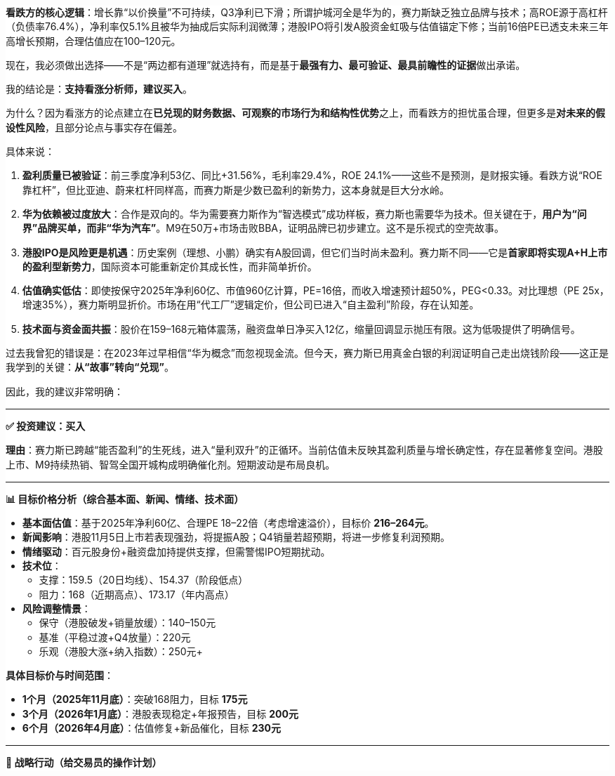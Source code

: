 **看跌方的核心逻辑**：增长靠“以价换量”不可持续，Q3净利已下滑；所谓护城河全是华为的，赛力斯缺乏独立品牌与技术；高ROE源于高杠杆（负债率76.4%），净利率仅5.1%且被华为抽成后实际利润微薄；港股IPO将引发A股资金虹吸与估值锚定下修；当前16倍PE已透支未来三年高增长预期，合理估值应在100–120元。

现在，我必须做出选择——不是“两边都有道理”就选持有，而是基于**最强有力、最可验证、最具前瞻性的证据**做出承诺。

我的结论是：**支持看涨分析师，建议买入**。

为什么？因为看涨方的论点建立在**已兑现的财务数据、可观察的市场行为和结构性优势**之上，而看跌方的担忧虽合理，但更多是**对未来的假设性风险**，且部分论点与事实存在偏差。

具体来说：

1. **盈利质量已被验证**：前三季度净利53亿、同比+31.56%，毛利率29.4%，ROE 24.1%——这些不是预测，是财报实锤。看跌方说“ROE靠杠杆”，但比亚迪、蔚来杠杆同样高，而赛力斯是少数已盈利的新势力，这本身就是巨大分水岭。

2. **华为依赖被过度放大**：合作是双向的。华为需要赛力斯作为“智选模式”成功样板，赛力斯也需要华为技术。但关键在于，**用户为“问界”品牌买单，而非“华为汽车”**。M9在50万+市场击败BBA，证明品牌已初步建立。这不是乐视式的空壳故事。

3. **港股IPO是风险更是机遇**：历史案例（理想、小鹏）确实有A股回调，但它们当时尚未盈利。赛力斯不同——它是**首家即将实现A+H上市的盈利型新势力**，国际资本可能重新定价其成长性，而非简单折价。

4. **估值确实低估**：即使按保守2025年净利60亿、市值960亿计算，PE=16倍，而收入增速预计超50%，PEG<0.33。对比理想（PE 25x，增速35%），赛力斯明显折价。市场在用“代工厂”逻辑定价，但公司已进入“自主盈利”阶段，存在认知差。

5. **技术面与资金面共振**：股价在159–168元箱体震荡，融资盘单日净买入12亿，缩量回调显示抛压有限。这为低吸提供了明确信号。

过去我曾犯的错误是：在2023年过早相信“华为概念”而忽视现金流。但今天，赛力斯已用真金白银的利润证明自己走出烧钱阶段——这正是我学到的关键：**从“故事”转向“兑现”**。

因此，我的建议非常明确：

---

**✅ 投资建议：买入**

**理由**：赛力斯已跨越“能否盈利”的生死线，进入“量利双升”的正循环。当前估值未反映其盈利质量与增长确定性，存在显著修复空间。港股上市、M9持续热销、智驾全国开城构成明确催化剂。短期波动是布局良机。

---

**📊 目标价格分析（综合基本面、新闻、情绪、技术面）**

- **基本面估值**：基于2025年净利60亿、合理PE 18–22倍（考虑增速溢价），目标价 **216–264元**。
- **新闻影响**：港股11月5日上市若表现强劲，将提振A股；Q4销量若超预期，将进一步修复利润预期。
- **情绪驱动**：百元股身份+融资盘加持提供支撑，但需警惕IPO短期扰动。
- **技术位**：
  - 支撑：159.5（20日均线）、154.37（阶段低点）
  - 阻力：168（近期高点）、173.17（年内高点）
- **风险调整情景**：
  - 保守（港股破发+销量放缓）：140–150元
  - 基准（平稳过渡+Q4放量）：220元
  - 乐观（港股大涨+纳入指数）：250元+

**具体目标价与时间范围**：
- **1个月（2025年11月底）**：突破168阻力，目标 **175元**
- **3个月（2026年1月底）**：港股表现稳定+年报预告，目标 **200元**
- **6个月（2026年4月底）**：估值修复+新品催化，目标 **230元**

---

**🎯 战略行动（给交易员的操作计划）**
